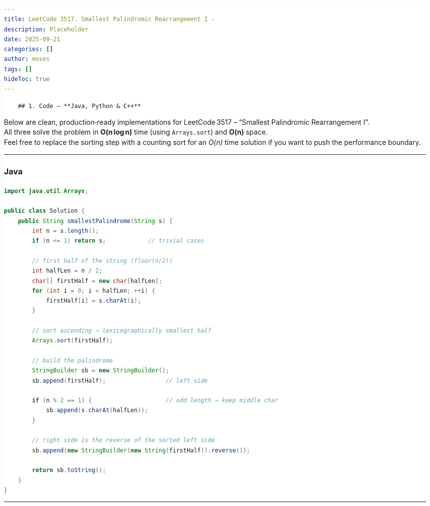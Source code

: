 ```yaml
---
title: LeetCode 3517. Smallest Palindromic Rearrangement I - 
description: Placeholder
date: 2025-09-21
categories: []
author: moses
tags: []
hideToc: true
---
```

        ## 1. Code – **Java, Python & C++**

Below are clean, production‑ready implementations for LeetCode 3517 – “Smallest Palindromic Rearrangement I”.  
All three solve the problem in **O(n log n)** time (using `Arrays.sort`) and **O(n)** space.  
Feel free to replace the sorting step with a counting sort for an *O(n)* time solution if you want to push the performance boundary.

---

### Java

```java
import java.util.Arrays;

public class Solution {
    public String smallestPalindrome(String s) {
        int n = s.length();
        if (n <= 1) return s;            // trivial cases

        // first half of the string (floor(n/2))
        int halfLen = n / 2;
        char[] firstHalf = new char[halfLen];
        for (int i = 0; i < halfLen; ++i) {
            firstHalf[i] = s.charAt(i);
        }

        // sort ascending → lexicographically smallest half
        Arrays.sort(firstHalf);

        // build the palindrome
        StringBuilder sb = new StringBuilder();
        sb.append(firstHalf);                 // left side

        if (n % 2 == 1) {                     // odd length → keep middle char
            sb.append(s.charAt(halfLen));
        }

        // right side is the reverse of the sorted left side
        sb.append(new StringBuilder(new String(firstHalf)).reverse());

        return sb.toString();
    }
}
```

---